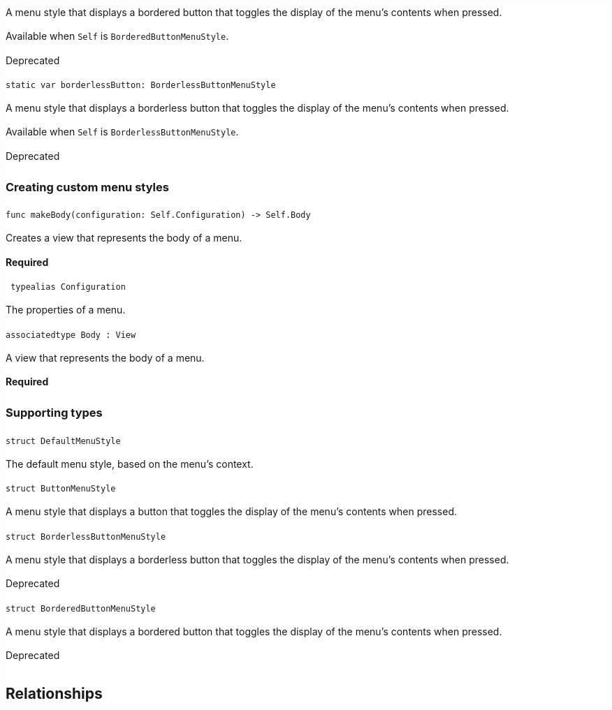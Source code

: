 A menu style that displays a bordered button that toggles the display of the
menu’s contents when pressed.

Available when `Self` is `BorderedButtonMenuStyle`.

Deprecated

`static var borderlessButton: BorderlessButtonMenuStyle`

A menu style that displays a borderless button that toggles the display of the
menu’s contents when pressed.

Available when `Self` is `BorderlessButtonMenuStyle`.

Deprecated

### Creating custom menu styles

`func makeBody(configuration: Self.Configuration) -> Self.Body`

Creates a view that represents the body of a menu.

**Required**

` typealias Configuration`

The properties of a menu.

`associatedtype Body : View`

A view that represents the body of a menu.

**Required**

### Supporting types

`struct DefaultMenuStyle`

The default menu style, based on the menu’s context.

`struct ButtonMenuStyle`

A menu style that displays a button that toggles the display of the menu’s
contents when pressed.

`struct BorderlessButtonMenuStyle`

A menu style that displays a borderless button that toggles the display of the
menu’s contents when pressed.

Deprecated

`struct BorderedButtonMenuStyle`

A menu style that displays a bordered button that toggles the display of the
menu’s contents when pressed.

Deprecated

## Relationships
